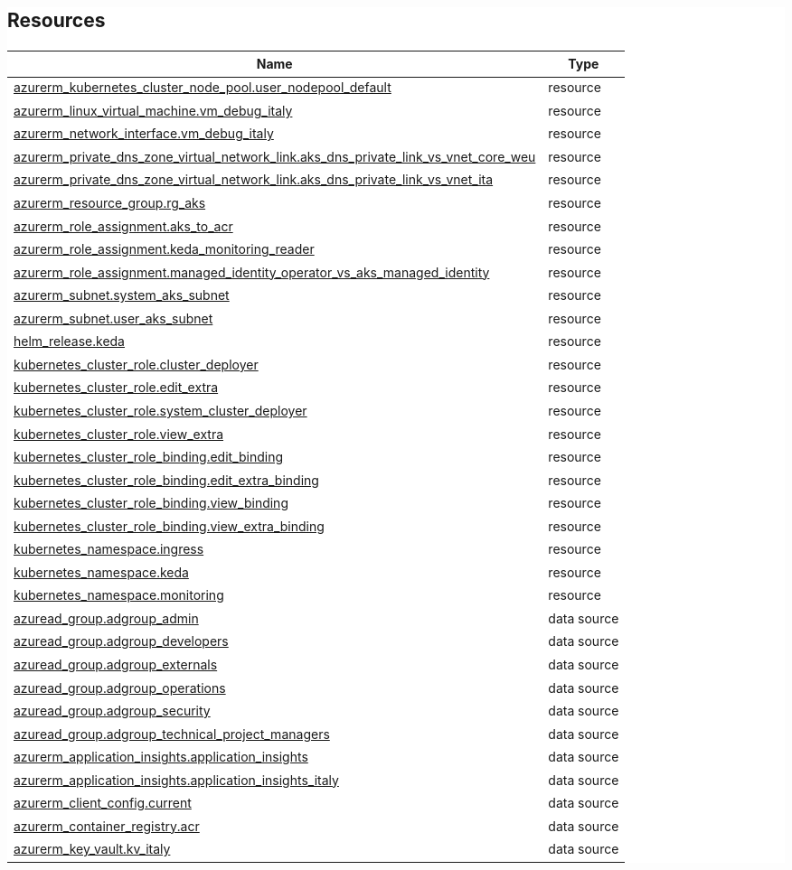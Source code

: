 ## Resources

| Name | Type |
|------|------|
| [azurerm_kubernetes_cluster_node_pool.user_nodepool_default](https://registry.terraform.io/providers/hashicorp/azurerm/latest/docs/resources/kubernetes_cluster_node_pool) | resource |
| [azurerm_linux_virtual_machine.vm_debug_italy](https://registry.terraform.io/providers/hashicorp/azurerm/latest/docs/resources/linux_virtual_machine) | resource |
| [azurerm_network_interface.vm_debug_italy](https://registry.terraform.io/providers/hashicorp/azurerm/latest/docs/resources/network_interface) | resource |
| [azurerm_private_dns_zone_virtual_network_link.aks_dns_private_link_vs_vnet_core_weu](https://registry.terraform.io/providers/hashicorp/azurerm/latest/docs/resources/private_dns_zone_virtual_network_link) | resource |
| [azurerm_private_dns_zone_virtual_network_link.aks_dns_private_link_vs_vnet_ita](https://registry.terraform.io/providers/hashicorp/azurerm/latest/docs/resources/private_dns_zone_virtual_network_link) | resource |
| [azurerm_resource_group.rg_aks](https://registry.terraform.io/providers/hashicorp/azurerm/latest/docs/resources/resource_group) | resource |
| [azurerm_role_assignment.aks_to_acr](https://registry.terraform.io/providers/hashicorp/azurerm/latest/docs/resources/role_assignment) | resource |
| [azurerm_role_assignment.keda_monitoring_reader](https://registry.terraform.io/providers/hashicorp/azurerm/latest/docs/resources/role_assignment) | resource |
| [azurerm_role_assignment.managed_identity_operator_vs_aks_managed_identity](https://registry.terraform.io/providers/hashicorp/azurerm/latest/docs/resources/role_assignment) | resource |
| [azurerm_subnet.system_aks_subnet](https://registry.terraform.io/providers/hashicorp/azurerm/latest/docs/resources/subnet) | resource |
| [azurerm_subnet.user_aks_subnet](https://registry.terraform.io/providers/hashicorp/azurerm/latest/docs/resources/subnet) | resource |
| [helm_release.keda](https://registry.terraform.io/providers/hashicorp/helm/latest/docs/resources/release) | resource |
| [kubernetes_cluster_role.cluster_deployer](https://registry.terraform.io/providers/hashicorp/kubernetes/latest/docs/resources/cluster_role) | resource |
| [kubernetes_cluster_role.edit_extra](https://registry.terraform.io/providers/hashicorp/kubernetes/latest/docs/resources/cluster_role) | resource |
| [kubernetes_cluster_role.system_cluster_deployer](https://registry.terraform.io/providers/hashicorp/kubernetes/latest/docs/resources/cluster_role) | resource |
| [kubernetes_cluster_role.view_extra](https://registry.terraform.io/providers/hashicorp/kubernetes/latest/docs/resources/cluster_role) | resource |
| [kubernetes_cluster_role_binding.edit_binding](https://registry.terraform.io/providers/hashicorp/kubernetes/latest/docs/resources/cluster_role_binding) | resource |
| [kubernetes_cluster_role_binding.edit_extra_binding](https://registry.terraform.io/providers/hashicorp/kubernetes/latest/docs/resources/cluster_role_binding) | resource |
| [kubernetes_cluster_role_binding.view_binding](https://registry.terraform.io/providers/hashicorp/kubernetes/latest/docs/resources/cluster_role_binding) | resource |
| [kubernetes_cluster_role_binding.view_extra_binding](https://registry.terraform.io/providers/hashicorp/kubernetes/latest/docs/resources/cluster_role_binding) | resource |
| [kubernetes_namespace.ingress](https://registry.terraform.io/providers/hashicorp/kubernetes/latest/docs/resources/namespace) | resource |
| [kubernetes_namespace.keda](https://registry.terraform.io/providers/hashicorp/kubernetes/latest/docs/resources/namespace) | resource |
| [kubernetes_namespace.monitoring](https://registry.terraform.io/providers/hashicorp/kubernetes/latest/docs/resources/namespace) | resource |
| [azuread_group.adgroup_admin](https://registry.terraform.io/providers/hashicorp/azuread/latest/docs/data-sources/group) | data source |
| [azuread_group.adgroup_developers](https://registry.terraform.io/providers/hashicorp/azuread/latest/docs/data-sources/group) | data source |
| [azuread_group.adgroup_externals](https://registry.terraform.io/providers/hashicorp/azuread/latest/docs/data-sources/group) | data source |
| [azuread_group.adgroup_operations](https://registry.terraform.io/providers/hashicorp/azuread/latest/docs/data-sources/group) | data source |
| [azuread_group.adgroup_security](https://registry.terraform.io/providers/hashicorp/azuread/latest/docs/data-sources/group) | data source |
| [azuread_group.adgroup_technical_project_managers](https://registry.terraform.io/providers/hashicorp/azuread/latest/docs/data-sources/group) | data source |
| [azurerm_application_insights.application_insights](https://registry.terraform.io/providers/hashicorp/azurerm/latest/docs/data-sources/application_insights) | data source |
| [azurerm_application_insights.application_insights_italy](https://registry.terraform.io/providers/hashicorp/azurerm/latest/docs/data-sources/application_insights) | data source |
| [azurerm_client_config.current](https://registry.terraform.io/providers/hashicorp/azurerm/latest/docs/data-sources/client_config) | data source |
| [azurerm_container_registry.acr](https://registry.terraform.io/providers/hashicorp/azurerm/latest/docs/data-sources/container_registry) | data source |
| [azurerm_key_vault.kv_italy](https://registry.terraform.io/providers/hashicorp/azurerm/latest/docs/data-sources/key_vault) | data source |